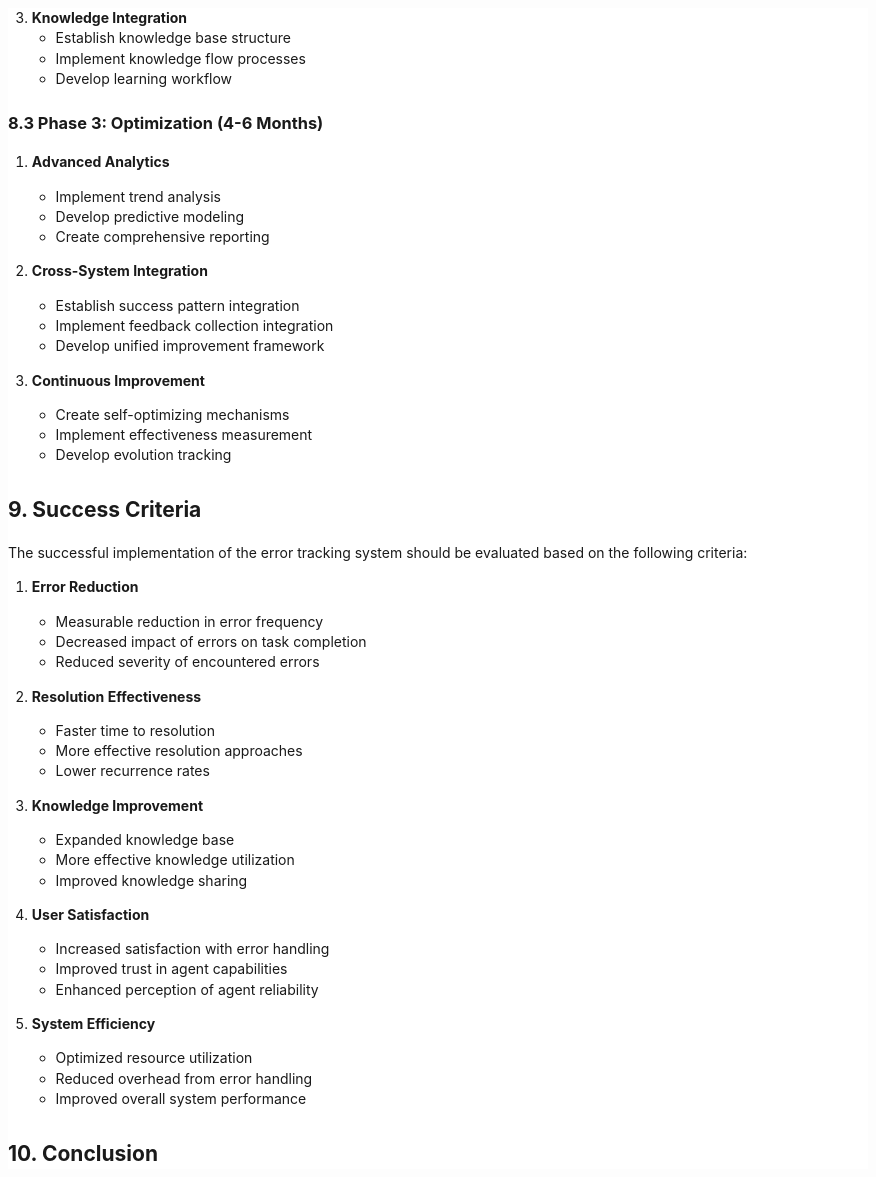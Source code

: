3. **Knowledge Integration**
   - Establish knowledge base structure
   - Implement knowledge flow processes
   - Develop learning workflow

### 8.3 Phase 3: Optimization (4-6 Months)

1. **Advanced Analytics**
   - Implement trend analysis
   - Develop predictive modeling
   - Create comprehensive reporting

2. **Cross-System Integration**
   - Establish success pattern integration
   - Implement feedback collection integration
   - Develop unified improvement framework

3. **Continuous Improvement**
   - Create self-optimizing mechanisms
   - Implement effectiveness measurement
   - Develop evolution tracking

## 9. Success Criteria

The successful implementation of the error tracking system should be evaluated based on the following criteria:

1. **Error Reduction**
   - Measurable reduction in error frequency
   - Decreased impact of errors on task completion
   - Reduced severity of encountered errors

2. **Resolution Effectiveness**
   - Faster time to resolution
   - More effective resolution approaches
   - Lower recurrence rates

3. **Knowledge Improvement**
   - Expanded knowledge base
   - More effective knowledge utilization
   - Improved knowledge sharing

4. **User Satisfaction**
   - Increased satisfaction with error handling
   - Improved trust in agent capabilities
   - Enhanced perception of agent reliability

5. **System Efficiency**
   - Optimized resource utilization
   - Reduced overhead from error handling
   - Improved overall system performance

## 10. Conclusion
